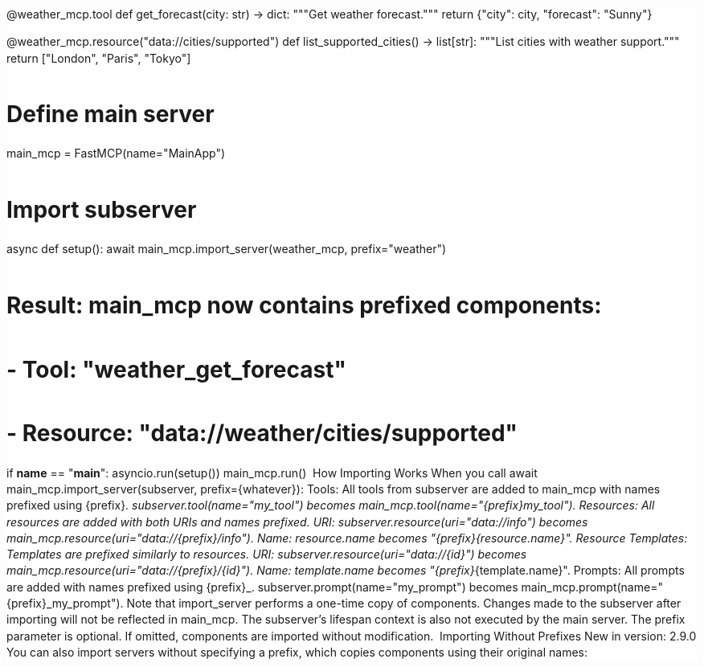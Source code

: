 @weather_mcp.tool
def get_forecast(city: str) -> dict:
    """Get weather forecast."""
    return {"city": city, "forecast": "Sunny"}

@weather_mcp.resource("data://cities/supported")
def list_supported_cities() -> list[str]:
    """List cities with weather support."""
    return ["London", "Paris", "Tokyo"]

# Define main server
main_mcp = FastMCP(name="MainApp")

# Import subserver
async def setup():
    await main_mcp.import_server(weather_mcp, prefix="weather")

# Result: main_mcp now contains prefixed components:
# - Tool: "weather_get_forecast"
# - Resource: "data://weather/cities/supported" 

if __name__ == "__main__":
    asyncio.run(setup())
    main_mcp.run()
​
How Importing Works
When you call await main_mcp.import_server(subserver, prefix={whatever}):
Tools: All tools from subserver are added to main_mcp with names prefixed using {prefix}_.
subserver.tool(name="my_tool") becomes main_mcp.tool(name="{prefix}_my_tool").
Resources: All resources are added with both URIs and names prefixed.
URI: subserver.resource(uri="data://info") becomes main_mcp.resource(uri="data://{prefix}/info").
Name: resource.name becomes "{prefix}_{resource.name}".
Resource Templates: Templates are prefixed similarly to resources.
URI: subserver.resource(uri="data://{id}") becomes main_mcp.resource(uri="data://{prefix}/{id}").
Name: template.name becomes "{prefix}_{template.name}".
Prompts: All prompts are added with names prefixed using {prefix}_.
subserver.prompt(name="my_prompt") becomes main_mcp.prompt(name="{prefix}_my_prompt").
Note that import_server performs a one-time copy of components. Changes made to the subserver after importing will not be reflected in main_mcp. The subserver’s lifespan context is also not executed by the main server.
The prefix parameter is optional. If omitted, components are imported without modification.
​
Importing Without Prefixes
New in version: 2.9.0
You can also import servers without specifying a prefix, which copies components using their original names:

